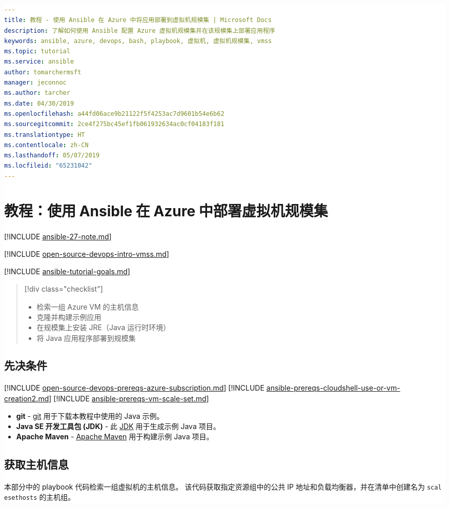```yaml
---
title: 教程 - 使用 Ansible 在 Azure 中将应用部署到虚拟机规模集 | Microsoft Docs
description: 了解如何使用 Ansible 配置 Azure 虚拟机规模集并在该规模集上部署应用程序
keywords: ansible, azure, devops, bash, playbook, 虚拟机, 虚拟机规模集, vmss
ms.topic: tutorial
ms.service: ansible
author: tomarchermsft
manager: jeconnoc
ms.author: tarcher
ms.date: 04/30/2019
ms.openlocfilehash: a44fd06ace9b21122f5f4253ac7d9601b54e6b62
ms.sourcegitcommit: 2ce4f275bc45ef1fb061932634ac0cf04183f181
ms.translationtype: HT
ms.contentlocale: zh-CN
ms.lasthandoff: 05/07/2019
ms.locfileid: "65231042"
---
```

# <a name="tutorial-deploy-apps-to-virtual-machine-scale-sets-in-azure-using-ansible"></a>教程：使用 Ansible 在 Azure 中部署虚拟机规模集

[!INCLUDE [ansible-27-note.md](../../includes/ansible-27-note.md)]

[!INCLUDE [open-source-devops-intro-vmss.md](../../includes/open-source-devops-intro-vmss.md)]

[!INCLUDE [ansible-tutorial-goals.md](../../includes/ansible-tutorial-goals.md)]

> [!div class="checklist"]
>
> * 检索一组 Azure VM 的主机信息
> * 克隆并构建示例应用
> * 在规模集上安装 JRE（Java 运行时环境）
> * 将 Java 应用程序部署到规模集

## <a name="prerequisites"></a>先决条件

[!INCLUDE [open-source-devops-prereqs-azure-subscription.md](../../includes/open-source-devops-prereqs-azure-subscription.md)]
[!INCLUDE [ansible-prereqs-cloudshell-use-or-vm-creation2.md](../../includes/ansible-prereqs-cloudshell-use-or-vm-creation2.md)] 
[!INCLUDE [ansible-prereqs-vm-scale-set.md](../../includes/ansible-prereqs-vm-scale-set.md)]
- **git** - [git](https://git-scm.com) 用于下载本教程中使用的 Java 示例。
- **Java SE 开发工具包 (JDK)** - 此 [JDK](https://aka.ms/azure-jdks) 用于生成示例 Java 项目。
- **Apache Maven** - [Apache Maven](https://maven.apache.org/download.cgi) 用于构建示例 Java 项目。

## <a name="get-host-information"></a>获取主机信息

本部分中的 playbook 代码检索一组虚拟机的主机信息。 该代码获取指定资源组中的公共 IP 地址和负载均衡器，并在清单中创建名为 `scalesethosts` 的主机组。
